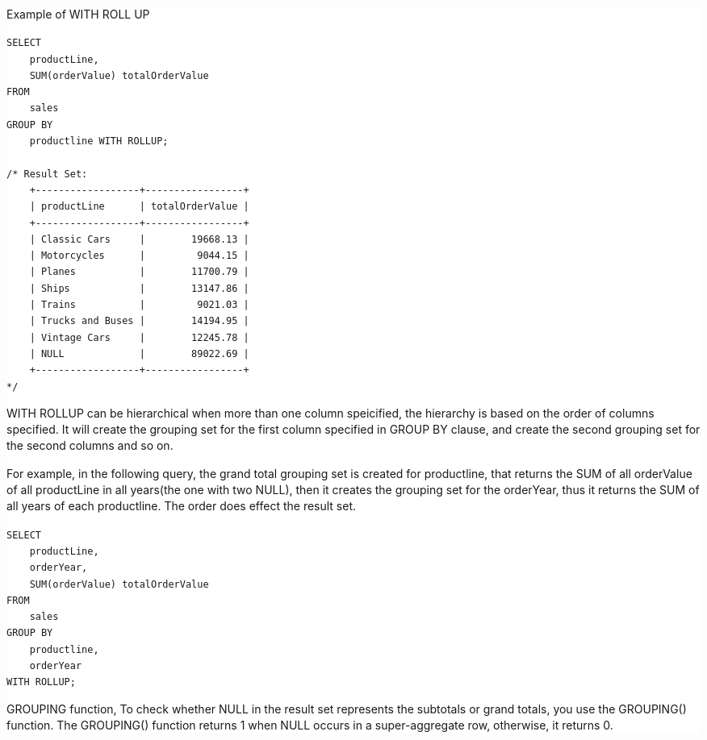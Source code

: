 Example of WITH ROLL UP

    SELECT
        productLine,
        SUM(orderValue) totalOrderValue
    FROM
        sales
    GROUP BY
        productline WITH ROLLUP;

    /* Result Set:
        +------------------+-----------------+
        | productLine      | totalOrderValue |
        +------------------+-----------------+
        | Classic Cars     |        19668.13 |
        | Motorcycles      |         9044.15 |
        | Planes           |        11700.79 |
        | Ships            |        13147.86 |
        | Trains           |         9021.03 |
        | Trucks and Buses |        14194.95 |
        | Vintage Cars     |        12245.78 |
        | NULL             |        89022.69 |
        +------------------+-----------------+
    */

WITH ROLLUP can be hierarchical when more than one column speicified, the hierarchy is based on the order of columns specified. It will create the grouping set for the first column specified in GROUP BY clause, and create the second grouping set for the second columns and so on.

For example, in the following query, the grand total grouping set is created for productline, that returns the SUM of all orderValue of all productLine in all years(the one with two NULL), then it creates the grouping set for the orderYear, thus it returns the SUM of all years of each productline. The order does effect the result set.

    SELECT
        productLine,
        orderYear,
        SUM(orderValue) totalOrderValue
    FROM
        sales
    GROUP BY
        productline,
        orderYear
    WITH ROLLUP;

GROUPING function, To check whether NULL in the result set represents the subtotals or grand totals, you use the GROUPING() function. The GROUPING() function returns 1 when NULL occurs in a super-aggregate row, otherwise, it returns 0.
